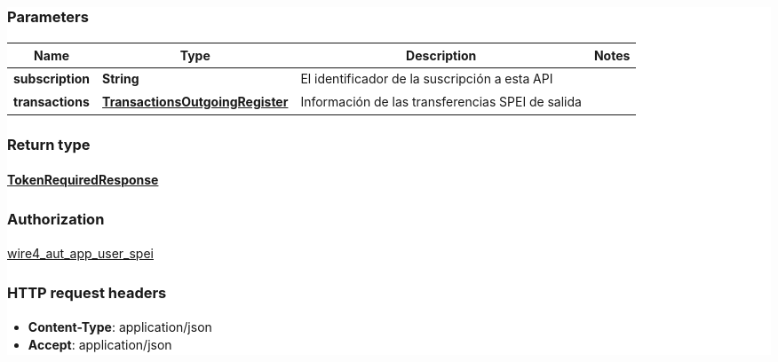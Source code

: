### Parameters

Name | Type | Description  | Notes
------------- | ------------- | ------------- | -------------
 **subscription** | **String**| El identificador de la suscripción a esta API | 
 **transactions** | [**TransactionsOutgoingRegister**](TransactionsOutgoingRegister.md)| Información de las transferencias SPEI de salida | 

### Return type

[**TokenRequiredResponse**](TokenRequiredResponse.md)

### Authorization

[wire4_aut_app_user_spei](../README.md#wire4_aut_app_user_spei)

### HTTP request headers

 - **Content-Type**: application/json
 - **Accept**: application/json



